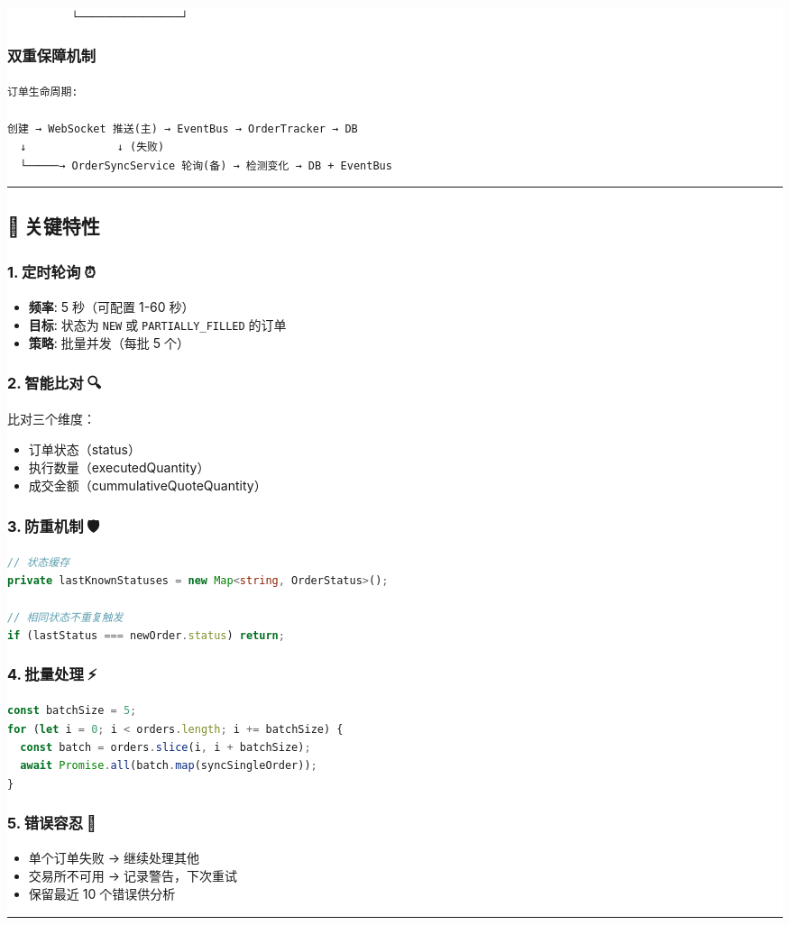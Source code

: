 ```
          └────────────────┘
```

### 双重保障机制

```
订单生命周期:

创建 → WebSocket 推送(主) → EventBus → OrderTracker → DB
  ↓              ↓ (失败)
  └─────→ OrderSyncService 轮询(备) → 检测变化 → DB + EventBus
```

---

## 🔑 关键特性

### 1. 定时轮询 ⏰
- **频率**: 5 秒（可配置 1-60 秒）
- **目标**: 状态为 `NEW` 或 `PARTIALLY_FILLED` 的订单
- **策略**: 批量并发（每批 5 个）

### 2. 智能比对 🔍
比对三个维度：
- 订单状态（status）
- 执行数量（executedQuantity）
- 成交金额（cummulativeQuoteQuantity）

### 3. 防重机制 🛡️
```typescript
// 状态缓存
private lastKnownStatuses = new Map<string, OrderStatus>();

// 相同状态不重复触发
if (lastStatus === newOrder.status) return;
```

### 4. 批量处理 ⚡
```typescript
const batchSize = 5;
for (let i = 0; i < orders.length; i += batchSize) {
  const batch = orders.slice(i, i + batchSize);
  await Promise.all(batch.map(syncSingleOrder));
}
```

### 5. 错误容忍 💪
- 单个订单失败 → 继续处理其他
- 交易所不可用 → 记录警告，下次重试
- 保留最近 10 个错误供分析

---